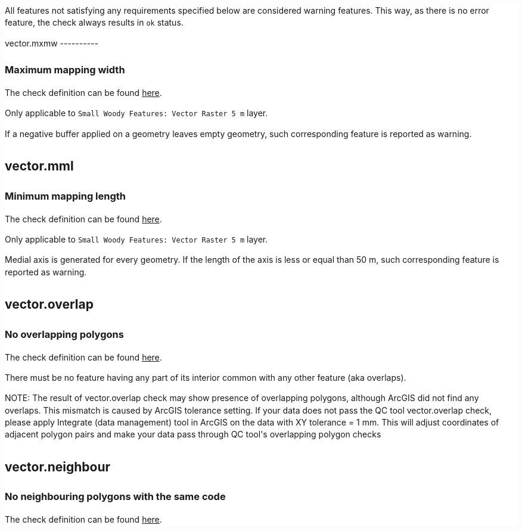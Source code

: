 All features not satisfying any requirements specified below are
considered warning features. This way, as there is no error feature, the
check always results in `ok` status.

vector.mxmw ----------

### Maximum mapping width

The check definition can be found
[here](https://github.com/eea/copernicus_quality_tools/blob/master/src/qc_tool/vector/mxmw.py).

Only applicable to `Small Woody Features: Vector Raster 5 m` layer.

If a negative buffer applied on a geometry leaves empty geometry, such
corresponding feature is reported as warning.

## vector.mml

### Minimum mapping length

The check definition can be found
[here](https://github.com/eea/copernicus_quality_tools/blob/master/src/qc_tool/vector/mml.py).

Only applicable to `Small Woody Features: Vector Raster 5 m` layer.

Medial axis is generated for every geometry. If the length of the axis
is less or equal than 50 m, such corresponding feature is reported as
warning.

## vector.overlap

### No overlapping polygons

The check definition can be found
[here](https://github.com/eea/copernicus_quality_tools/blob/master/src/qc_tool/vector/overlap.py).

There must be no feature having any part of its interior common with any
other feature (aka overlaps).

NOTE: The result of vector.overlap check may show presence of
overlapping polygons, although ArcGIS did not find any overlaps. This
mismatch is caused by ArcGIS tolerance setting. If your data does not
pass the QC tool vector.overlap check, please apply Integrate (data
management) tool in ArcGIS on the data with XY tolerance = 1 mm. This
will adjust coordinates of adjacent polygon pairs and make your data
pass through QC tool's overlapping polygon checks

## vector.neighbour

### No neighbouring polygons with the same code

The check definition can be found
[here](https://github.com/eea/copernicus_quality_tools/blob/master/src/qc_tool/vector/neighbour.py).
